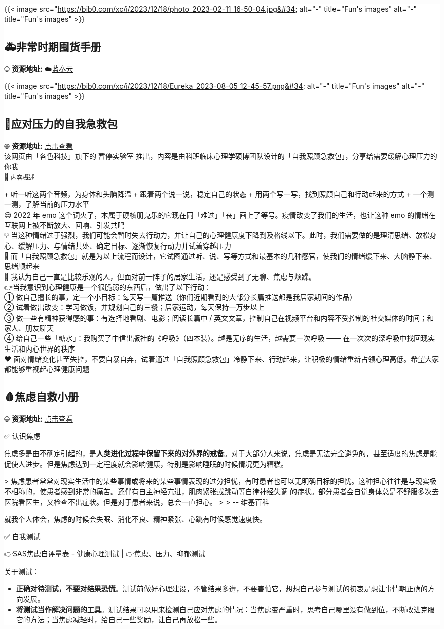 {{&lt; image src=&#34;https://bib0.com/xc/i/2023/12/18/photo_2023-02-11_16-50-04.jpg&#34; alt=&#34;-&#34;  title=&#34;Fun&#39;s images&#34; alt=&#34;-&#34;  title=&#34;Fun&#39;s images&#34; &gt;}}   

## 🚑非常时期囤货手册

🌐 **资源地址:** ☁️[蓝奏云](https://wwpj.lanzoul.com/ijWzZ14iezve)

{{&lt; image src=&#34;https://bib0.com/xc/i/2023/12/18/Eureka_2023-08-05_12-45-57.png&#34; alt=&#34;-&#34;  title=&#34;Fun&#39;s images&#34; alt=&#34;-&#34;  title=&#34;Fun&#39;s images&#34; &gt;}}   

## 💢应对压力的自我急救包

🌐 **资源地址:** [点击查看](https://ebp.gesedna.com/pa-emotion-toolbox)  
该网页由「各色科技」旗下的 暂停实验室 推出，内容是由科班临床心理学硕博团队设计的「自我照顾急救包」，分享给需要缓解心理压力的你我  
📝 `内容概述`

&#43;   听一听这两个音频，为身体和头脑降温
&#43;   跟着两个说一说，稳定自己的状态
&#43;   用两个写一写，找到照顾自己和行动起来的方式
&#43;   一个测一测，了解当前的压力水平  
    😔 2022 年 emo 这个词火了，本属于硬核朋克乐的它现在同「难过」「丧」画上了等号。疫情改变了我们的生活，也让这种 emo 的情绪在互联网上被不断放大、回响、引发共鸣  
    💡 当这种情绪过于强烈，我们可能会暂时失去行动力，并让自己的心理健康度下降到及格线以下。此时，我们需要做的是理清思绪、放松身心、缓解压力、与情绪共处、确定目标、逐渐恢复行动力并试着穿越压力  
    💊 而「自我照顾急救包」就是为以上流程而设计，它试图通过听、说、写等方式和最基本的几种感官，使我们的情绪缓下来、大脑静下来、思绪顺起来  
    👀 我认为自己一直是比较乐观的人，但面对前一阵子的居家生活，还是感受到了无聊、焦虑与烦躁。  
    👉当我意识到心理健康是一个很脆弱的东西后，做出了以下行动：  
    ① 做自己擅长的事，定一个小目标：每天写一篇推送（你们近期看到的大部分长篇推送都是我居家期间的作品）  
    ② 试着做出改变：学习做饭，并规划自己的三餐；居家运动，每天保持一万步以上  
    ③ 做一些有精神获得感的事：有选择地看剧、电影；阅读长篇中 / 英文文章，控制自己在视频平台和内容不受控制的社交媒体的时间；和家人、朋友聊天  
    ④ 给自己一些「糖水」：我购买了中信出版社的《呼吸》（四本装）。越是无序的生活，越需要一次呼吸 —— 在一次次的深呼吸中找回现实生活和内心世界的秩序  
    ❤️ 面对情绪变化甚至失控，不要自暴自弃，试着通过「自我照顾急救包」冷静下来、行动起来，让积极的情绪重新占领心理高低。希望大家都能够重视起心理健康问题  

## 🩸焦虑自救小册

🌐 **资源地址:** [点击查看](https://github.com/chenyukang/anxiety-handbook)  

✅ 认识焦虑

焦虑多是由不确定引起的，是**人类进化过程中保留下来的对外界的戒备**。对于大部分人来说，焦虑是无法完全避免的，甚至适度的焦虑是能促使人进步。但是焦虑达到一定程度就会影响健康，特别是影响睡眠的时候情况更为糟糕。

&gt; 焦虑患者常常对现实生活中的某些事情或将来的某些事情表现的过分担忧，有时患者也可以无明确目标的担忧。这种担心往往是与现实极不相称的，使患者感到非常的痛苦。还伴有自主神经亢进，肌肉紧张或跳动等[自律神经失调](https://zh.wikipedia.org/wiki/自律神經失調) 的症状。部分患者会自觉身体总是不舒服多次去医院看医生，又检查不出症状。但是对于患者来说，总会一直担心。
&gt;
&gt; -- 维基百科

就我个人体会，焦虑的时候会失眠、消化不良、精神紧张、心跳有时候感觉速度快。

✅ 自我测试

👉[SAS焦虑自评量表 - 健康心理测试](https://www.qqtest.com/s/20.htm) | 👉[焦虑、压力、抑郁测试](https://www.idrlabs.com/cn/anxiety-stress-depression/test.php)

关于测试：

- **正确对待测试，不要对结果恐慌**。测试前做好心理建设，不管结果多遭，不要害怕它，想想自己参与测试的初衷是想让事情朝正确的方向发展。
- **将测试当作解决问题的工具**。测试结果可以用来检测自己应对焦虑的情况：当焦虑变严重时，思考自己哪里没有做到位，不断改进克服它的方法；当焦虑减轻时，给自己一些奖励，让自己再放松一些。
